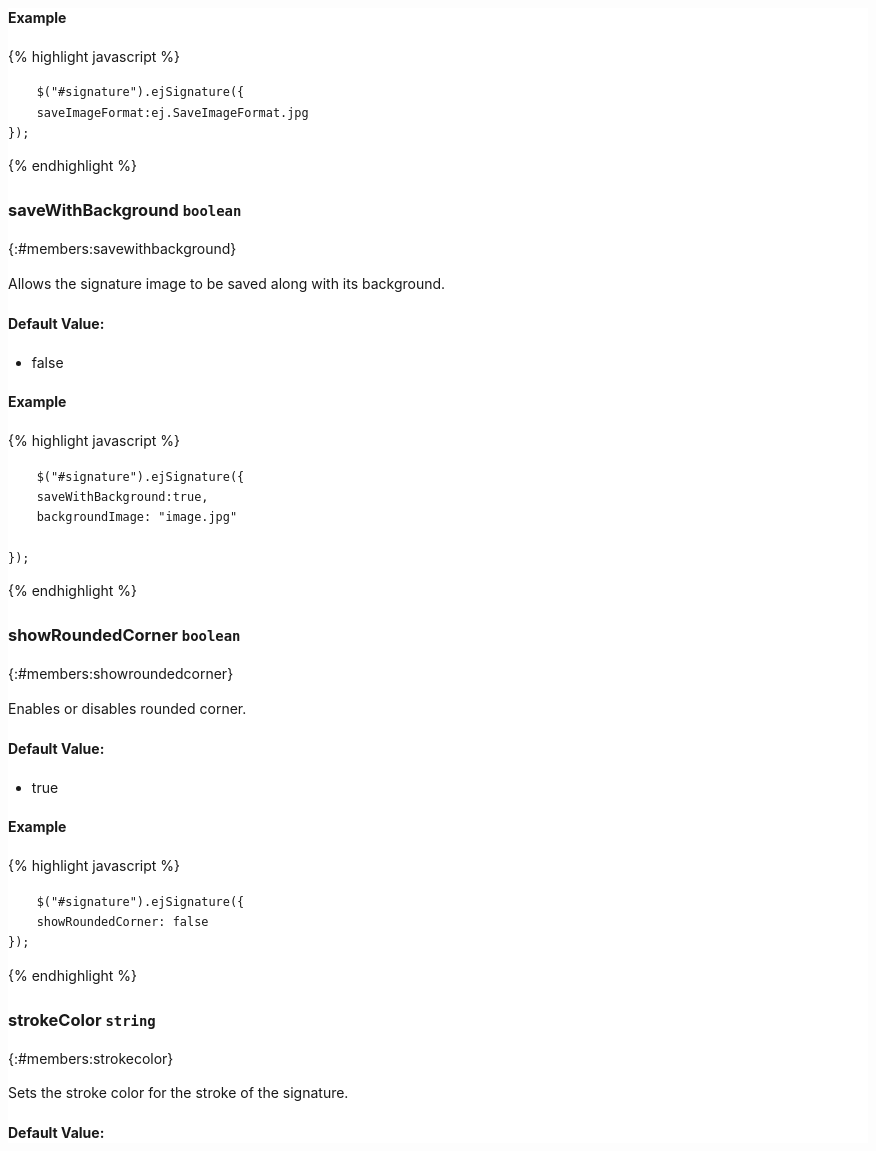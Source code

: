 #### Example  

{% highlight javascript %}

		$("#signature").ejSignature({
		saveImageFormat:ej.SaveImageFormat.jpg
	});

{% endhighlight %}


### saveWithBackground `boolean`
{:#members:savewithbackground}

Allows the signature image to be saved along with its background.

#### Default Value:  

* false

#### Example  

{% highlight javascript %}

		$("#signature").ejSignature({
		saveWithBackground:true,
		backgroundImage: "image.jpg" 

	});

{% endhighlight %}
 
### showRoundedCorner `boolean`
{:#members:showroundedcorner}

Enables or disables rounded corner.

#### Default Value:  

* true

#### Example  

{% highlight javascript %}

		$("#signature").ejSignature({
		showRoundedCorner: false 
	});

{% endhighlight %}
 
### strokeColor `string`
{:#members:strokecolor} 

Sets the stroke color for the stroke of the signature.

#### Default Value:  
